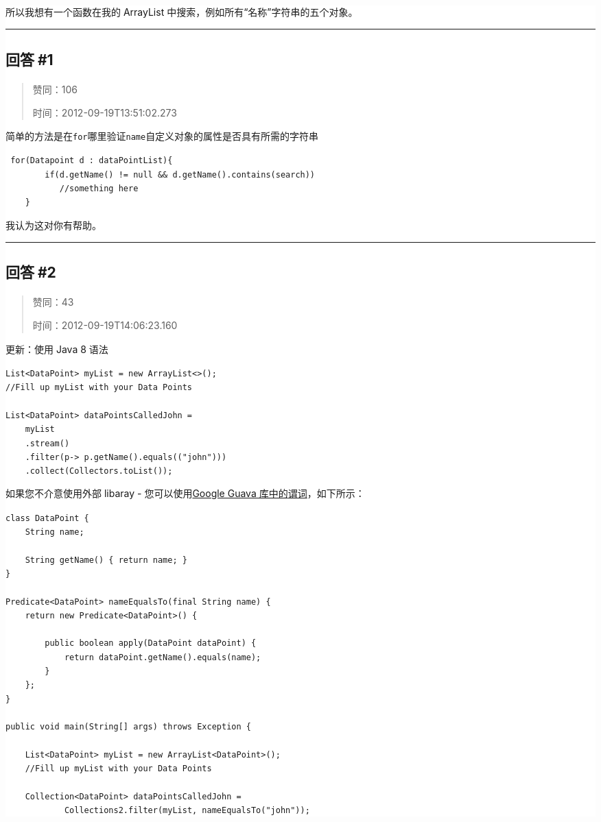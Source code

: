 所以我想有一个函数在我的 ArrayList 中搜索，例如所有“名称”字符串的五个对象。

* * *

## 回答 #1

> 赞同：106
> 
> 时间：2012-09-19T13:51:02.273

简单的方法是在`for`哪里验证`name`自定义对象的属性是否具有所需的字符串

```
 for(Datapoint d : dataPointList){
        if(d.getName() != null && d.getName().contains(search))
           //something here
    } 
```

我认为这对你有帮助。

* * *

## 回答 #2

> 赞同：43
> 
> 时间：2012-09-19T14:06:23.160

更新：使用 Java 8 语法

```
List<DataPoint> myList = new ArrayList<>();
//Fill up myList with your Data Points

List<DataPoint> dataPointsCalledJohn = 
    myList
    .stream()
    .filter(p-> p.getName().equals(("john")))
    .collect(Collectors.toList()); 
```

如果您不介意使用外部 libaray - 您可以使用[Google Guava 库中的](https://github.com/google/guava)[谓词](http://docs.guava-libraries.googlecode.com/git/javadoc/com/google/common/base/Predicates.html)，如下所示：

```
class DataPoint {
    String name;

    String getName() { return name; }
}

Predicate<DataPoint> nameEqualsTo(final String name) {
    return new Predicate<DataPoint>() {

        public boolean apply(DataPoint dataPoint) {
            return dataPoint.getName().equals(name);
        }
    };
}

public void main(String[] args) throws Exception {

    List<DataPoint> myList = new ArrayList<DataPoint>();
    //Fill up myList with your Data Points

    Collection<DataPoint> dataPointsCalledJohn =
            Collections2.filter(myList, nameEqualsTo("john"));
```
